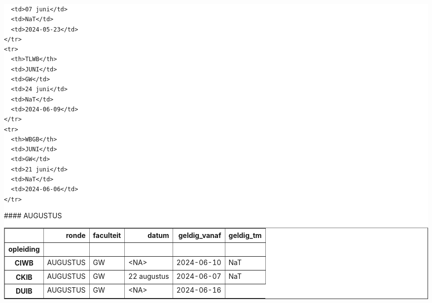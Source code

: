       <td>07 juni</td>
      <td>NaT</td>
      <td>2024-05-23</td>
    </tr>
    <tr>
      <th>TLWB</th>
      <td>JUNI</td>
      <td>GW</td>
      <td>24 juni</td>
      <td>NaT</td>
      <td>2024-06-09</td>
    </tr>
    <tr>
      <th>WBGB</th>
      <td>JUNI</td>
      <td>GW</td>
      <td>21 juni</td>
      <td>NaT</td>
      <td>2024-06-06</td>
    </tr>
  </tbody>
</table>#### AUGUSTUS
<table border="1" class="dataframe">
  <thead>
    <tr style="text-align: right;">
      <th></th>
      <th>ronde</th>
      <th>faculteit</th>
      <th>datum</th>
      <th>geldig_vanaf</th>
      <th>geldig_tm</th>
    </tr>
    <tr>
      <th>opleiding</th>
      <th></th>
      <th></th>
      <th></th>
      <th></th>
      <th></th>
    </tr>
  </thead>
  <tbody>
    <tr>
      <th>CIWB</th>
      <td>AUGUSTUS</td>
      <td>GW</td>
      <td>&lt;NA&gt;</td>
      <td>2024-06-10</td>
      <td>NaT</td>
    </tr>
    <tr>
      <th>CKIB</th>
      <td>AUGUSTUS</td>
      <td>GW</td>
      <td>22 augustus</td>
      <td>2024-06-07</td>
      <td>NaT</td>
    </tr>
    <tr>
      <th>DUIB</th>
      <td>AUGUSTUS</td>
      <td>GW</td>
      <td>&lt;NA&gt;</td>
      <td>2024-06-16</td>